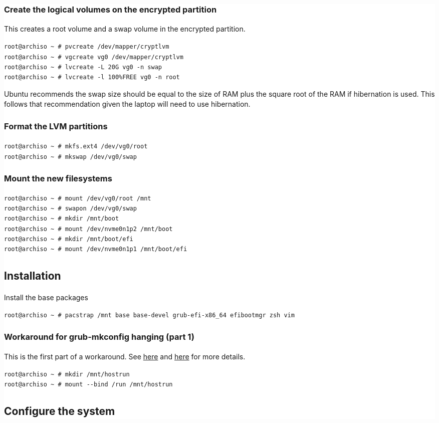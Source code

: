 ### Create the logical volumes on the encrypted partition

This creates a root volume and a swap volume in the encrypted partition.

```console
root@archiso ~ # pvcreate /dev/mapper/cryptlvm
root@archiso ~ # vgcreate vg0 /dev/mapper/cryptlvm
root@archiso ~ # lvcreate -L 20G vg0 -n swap
root@archiso ~ # lvcreate -l 100%FREE vg0 -n root
```

Ubuntu recommends the swap size should be equal to the size of RAM plus
the square root of the RAM if hibernation is used.
This follows that recommendation given the laptop will need to
use hibernation.

### Format the LVM partitions

```console
root@archiso ~ # mkfs.ext4 /dev/vg0/root
root@archiso ~ # mkswap /dev/vg0/swap
```

### Mount the new filesystems

```console
root@archiso ~ # mount /dev/vg0/root /mnt
root@archiso ~ # swapon /dev/vg0/swap
root@archiso ~ # mkdir /mnt/boot
root@archiso ~ # mount /dev/nvme0n1p2 /mnt/boot
root@archiso ~ # mkdir /mnt/boot/efi
root@archiso ~ # mount /dev/nvme0n1p1 /mnt/boot/efi
```

## Installation

Install the base packages

```console
root@archiso ~ # pacstrap /mnt base base-devel grub-efi-x86_64 efibootmgr zsh vim
```

### Workaround for grub-mkconfig hanging (part 1)

This is the first part of a workaround.
See [here][b1] and [here][b2] for more details.

```console
root@archiso ~ # mkdir /mnt/hostrun
root@archiso ~ # mount --bind /run /mnt/hostrun
```

[b1]: https://bbs.archlinux.org/viewtopic.php?id=242989
[b2]: https://unix.stackexchange.com/questions/105389/arch-grub-asking-for-run-lvm-lvmetad-socket-on-a-non-lvm-disk/152277#152277

## Configure the system


[download]: https://archlinux.org/download/
[1]: https://wiki.archlinux.org/index.php/Disk_encryption#Preparing_the_disk
[2]: https://wiki.archlinux.org/index.php/Dm-crypt/Drive_preparation#dm-crypt_specific_methods
[sgdisk]: https://www.rodsbooks.com/gdisk/sgdisk.html
[netctl]: https://wiki.archlinux.org/index.php/netctl
[netcfg]: https://wiki.archlinux.org/index.php/Network_configuration
[netctl-wifi]: https://wiki.archlinux.org/index.php/netctl#Wireless
[wifi]: https://wiki.archlinux.org/index.php/Wireless_network_configuration
[wifisup]: https://wiki.archlinux.org/index.php/WPA_supplicant